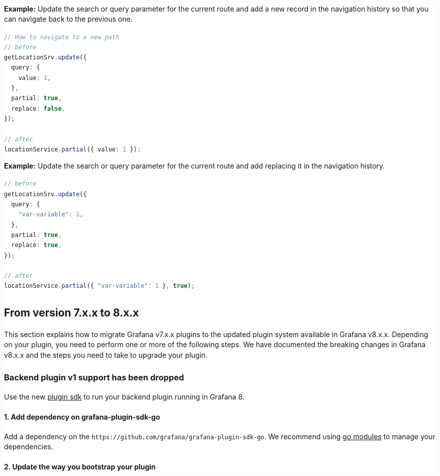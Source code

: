**Example:** Update the search or query parameter for the current route and add a new record in the navigation history so that you can navigate back to the previous one.

```ts
// How to navigate to a new path
// before
getLocationSrv.update({
  query: {
    value: 1,
  },
  partial: true,
  replace: false,
});

// after
locationService.partial({ value: 1 });
```

**Example:** Update the search or query parameter for the current route and add replacing it in the navigation history.

```ts
// before
getLocationSrv.update({
  query: {
    "var-variable": 1,
  },
  partial: true,
  replace: true,
});

// after
locationService.partial({ "var-variable": 1 }, true);
```

## From version 7.x.x to 8.x.x

This section explains how to migrate Grafana v7.x.x plugins to the updated plugin system available in Grafana v8.x.x. Depending on your plugin, you need to perform one or more of the following steps. We have documented the breaking changes in Grafana v8.x.x and the steps you need to take to upgrade your plugin.

### Backend plugin v1 support has been dropped

Use the new [plugin sdk](https://github.com/grafana/grafana-plugin-sdk-go) to run your backend plugin running in Grafana 8.

#### 1. Add dependency on grafana-plugin-sdk-go

Add a dependency on the `https://github.com/grafana/grafana-plugin-sdk-go`. We recommend using [go modules](https://go.dev/blog/using-go-modules) to manage your dependencies.

#### 2. Update the way you bootstrap your plugin
